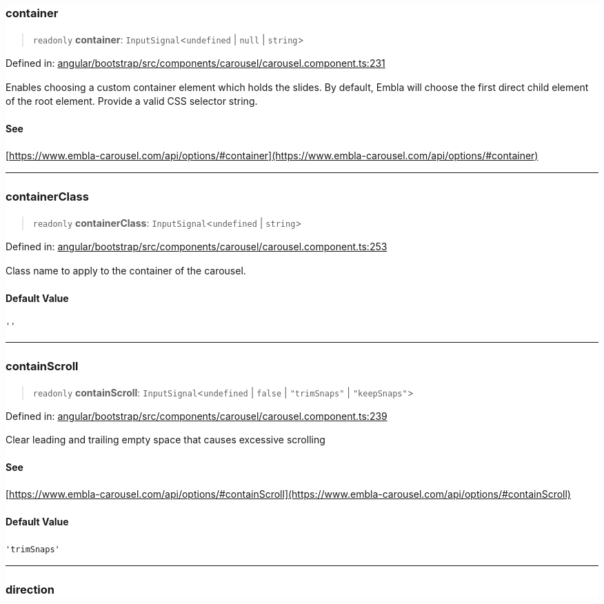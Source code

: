 ### container

> `readonly` **container**: `InputSignal`\<`undefined` \| `null` \| `string`\>

Defined in: [angular/bootstrap/src/components/carousel/carousel.component.ts:231](https://github.com/AmadeusITGroup/AgnosUI/blob/9a824ec2b92021618974670096d4893070b0137f/angular/bootstrap/src/components/carousel/carousel.component.ts#L231)

Enables choosing a custom container element which holds the slides. By default, Embla will choose the first direct child element of the root element. Provide a valid CSS selector string.

#### See

[https://www.embla-carousel.com/api/options/#container](https://www.embla-carousel.com/api/options/#container)

***

### containerClass

> `readonly` **containerClass**: `InputSignal`\<`undefined` \| `string`\>

Defined in: [angular/bootstrap/src/components/carousel/carousel.component.ts:253](https://github.com/AmadeusITGroup/AgnosUI/blob/9a824ec2b92021618974670096d4893070b0137f/angular/bootstrap/src/components/carousel/carousel.component.ts#L253)

Class name to apply to the container of the carousel.

#### Default Value

`''`

***

### containScroll

> `readonly` **containScroll**: `InputSignal`\<`undefined` \| `false` \| `"trimSnaps"` \| `"keepSnaps"`\>

Defined in: [angular/bootstrap/src/components/carousel/carousel.component.ts:239](https://github.com/AmadeusITGroup/AgnosUI/blob/9a824ec2b92021618974670096d4893070b0137f/angular/bootstrap/src/components/carousel/carousel.component.ts#L239)

Clear leading and trailing empty space that causes excessive scrolling

#### See

[https://www.embla-carousel.com/api/options/#containScroll](https://www.embla-carousel.com/api/options/#containScroll)

#### Default Value

`'trimSnaps'`

***

### direction
